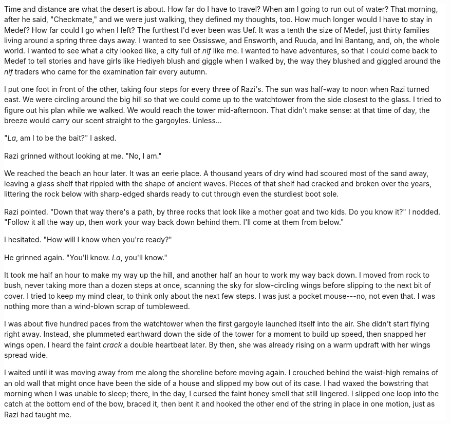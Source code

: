 Time and distance are what the desert is about. How far do I have to
travel? When am I going to run out of water? That morning, after he
said, "Checkmate," and we were just walking, they defined my thoughts,
too. How much longer would I have to stay in Medef? How far could I go
when I left? The furthest I'd ever been was Uef. It was a tenth the size
of Medef, just thirty families living around a spring three days away. I
wanted to see Ossisswe, and Ensworth, and Ruuda, and Ini Bantang, and,
oh, the whole world. I wanted to see what a city looked like, a city
full of *nif* like me. I wanted to have adventures, so that I could come
back to Medef to tell stories and have girls like Hediyeh blush and
giggle when I walked by, the way they blushed and giggled around the
*nif* traders who came for the examination fair every autumn.

I put one foot in front of the other, taking four steps for every three
of Razi's. The sun was half-way to noon when Razi turned east. We were
circling around the big hill so that we could come up to the watchtower
from the side closest to the glass. I tried to figure out his plan while
we walked. We would reach the tower mid-afternoon. That didn't make
sense: at that time of day, the breeze would carry our scent straight to
the gargoyles. Unless...

"*La*, am I to be the bait?" I asked.

Razi grinned without looking at me. "No, I am."

We reached the beach an hour later. It was an eerie place. A thousand
years of dry wind had scoured most of the sand away, leaving a glass
shelf that rippled with the shape of ancient waves. Pieces of that shelf
had cracked and broken over the years, littering the rock below with
sharp-edged shards ready to cut through even the sturdiest boot sole.

Razi pointed. "Down that way there's a path, by three rocks that look
like a mother goat and two kids. Do you know it?" I nodded. "Follow it
all the way up, then work your way back down behind them. I'll come at
them from below."

I hesitated. "How will I know when you're ready?"

He grinned again. "You'll know. *La*, you'll know."

It took me half an hour to make my way up the hill, and another half an
hour to work my way back down. I moved from rock to bush, never taking
more than a dozen steps at once, scanning the sky for slow-circling
wings before slipping to the next bit of cover. I tried to keep my mind
clear, to think only about the next few steps. I was just a pocket
mouse---no, not even that. I was nothing more than a wind-blown scrap of
tumbleweed.

I was about five hundred paces from the watchtower when the first
gargoyle launched itself into the air. She didn't start flying right
away. Instead, she plummeted earthward down the side of the tower for a
moment to build up speed, then snapped her wings open. I heard the faint
*crack* a double heartbeat later. By then, she was already rising on a
warm updraft with her wings spread wide.

I waited until it was moving away from me along the shoreline before
moving again. I crouched behind the waist-high remains of an old wall
that might once have been the side of a house and slipped my bow out of
its case. I had waxed the bowstring that morning when I was unable to
sleep; there, in the day, I cursed the faint honey smell that still
lingered. I slipped one loop into the catch at the bottom end of the
bow, braced it, then bent it and hooked the other end of the string in
place in one motion, just as Razi had taught me.
